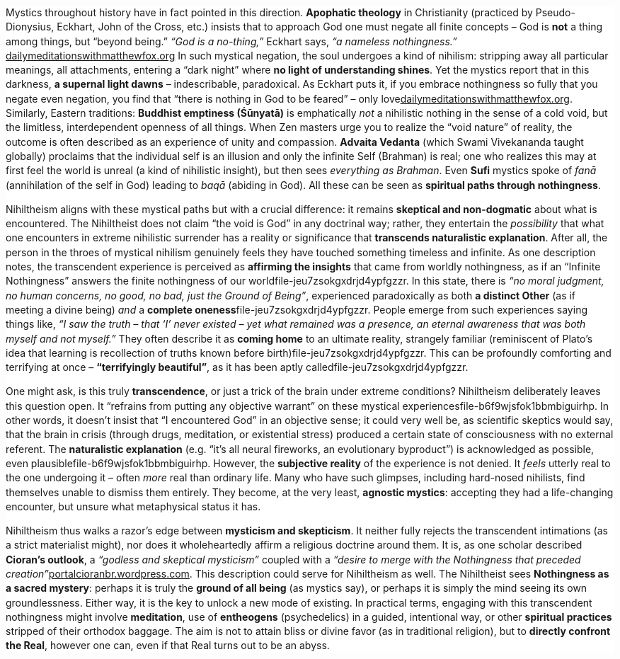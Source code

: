 Mystics throughout history have in fact pointed in this direction. **Apophatic theology** in Christianity (practiced by Pseudo-Dionysius, Eckhart, John of the Cross, etc.) insists that to approach God one must negate all finite concepts – God is **not** a thing among things, but “beyond being.” _“God is a no-thing,”_ Eckhart says, _“a nameless nothingness.”_​[dailymeditationswithmatthewfox.org](https://dailymeditationswithmatthewfox.org/2022/07/29/experiencing-nothingness/#:~:text=that%20is%20in%20God%20is,%E2%80%9D) In such mystical negation, the soul undergoes a kind of nihilism: stripping away all particular meanings, all attachments, entering a “dark night” where **no light of understanding shines**. Yet the mystics report that in this darkness, **a supernal light dawns** – indescribable, paradoxical. As Eckhart puts it, if you embrace nothingness so fully that you negate even negation, you find that “there is nothing in God to be feared” – only love​[dailymeditationswithmatthewfox.org](https://dailymeditationswithmatthewfox.org/2022/07/29/experiencing-nothingness/#:~:text=Eckhart%20encourages%20us%20not%20to,%E2%80%9D). Similarly, Eastern traditions: **Buddhist emptiness (Śūnyatā)** is emphatically _not_ a nihilistic nothing in the sense of a cold void, but the limitless, interdependent openness of all things. When Zen masters urge you to realize the “void nature” of reality, the outcome is often described as an experience of unity and compassion. **Advaita Vedanta** (which Swami Vivekananda taught globally) proclaims that the individual self is an illusion and only the infinite Self (Brahman) is real; one who realizes this may at first feel the world is unreal (a kind of nihilistic insight), but then sees _everything as Brahman_. Even **Sufi** mystics spoke of _fanā_ (annihilation of the self in God) leading to _baqā_ (abiding in God). All these can be seen as **spiritual paths through nothingness**.

Nihiltheism aligns with these mystical paths but with a crucial difference: it remains **skeptical and non-dogmatic** about what is encountered. The Nihiltheist does not claim “the void is God” in any doctrinal way; rather, they entertain the _possibility_ that what one encounters in extreme nihilistic surrender has a reality or significance that **transcends naturalistic explanation**. After all, the person in the throes of mystical nihilism genuinely feels they have touched something timeless and infinite. As one description notes, the transcendent experience is perceived as **affirming the insights** that came from worldly nothingness, as if an “Infinite Nothingness” answers the finite nothingness of our world​file-jeu7zsokgxdrjd4ypfgzzr. In this state, there is _“no moral judgment, no human concerns, no good, no bad, just the Ground of Being”_, experienced paradoxically as both **a distinct Other** (as if meeting a divine being) _and_ a **complete oneness**​file-jeu7zsokgxdrjd4ypfgzzr. People emerge from such experiences saying things like, _“I saw the truth – that ‘I’ never existed – yet what remained was a presence, an eternal awareness that was both myself and not myself.”_ They often describe it as **coming home** to an ultimate reality, strangely familiar (reminiscent of Plato’s idea that learning is recollection of truths known before birth)​file-jeu7zsokgxdrjd4ypfgzzr. This can be profoundly comforting and terrifying at once – **“terrifyingly beautiful”**, as it has been aptly called​file-jeu7zsokgxdrjd4ypfgzzr.

One might ask, is this truly **transcendence**, or just a trick of the brain under extreme conditions? Nihiltheism deliberately leaves this question open. It “refrains from putting any objective warrant” on these mystical experiences​file-b6f9wjsfok1bbmbiguirhp. In other words, it doesn’t insist that “I encountered God” in an objective sense; it could very well be, as scientific skeptics would say, that the brain in crisis (through drugs, meditation, or existential stress) produced a certain state of consciousness with no external referent. The **naturalistic explanation** (e.g. “it’s all neural fireworks, an evolutionary byproduct”) is acknowledged as possible, even plausible​file-b6f9wjsfok1bbmbiguirhp. However, the **subjective reality** of the experience is not denied. It _feels_ utterly real to the one undergoing it – often _more_ real than ordinary life. Many who have such glimpses, including hard-nosed nihilists, find themselves unable to dismiss them entirely. They become, at the very least, **agnostic mystics**: accepting they had a life-changing encounter, but unsure what metaphysical status it has.

Nihiltheism thus walks a razor’s edge between **mysticism and skepticism**. It neither fully rejects the transcendent intimations (as a strict materialist might), nor does it wholeheartedly affirm a religious doctrine around them. It is, as one scholar described **Cioran’s outlook**, a _“godless and skeptical mysticism”_ coupled with a _“desire to merge with the Nothingness that preceded creation”_​[portalcioranbr.wordpress.com](https://portalcioranbr.wordpress.com/2025/02/07/tormented-by-god-mirko-integlia/#:~:text=second%20of%20these%20elements%20is,preceded%20the%20creation%20of%20the). This description could serve for Nihiltheism as well. The Nihiltheist sees **Nothingness as a sacred mystery**: perhaps it is truly the **ground of all being** (as mystics say), or perhaps it is simply the mind seeing its own groundlessness. Either way, it is the key to unlock a new mode of existing. In practical terms, engaging with this transcendent nothingness might involve **meditation**, use of **entheogens** (psychedelics) in a guided, intentional way, or other **spiritual practices** stripped of their orthodox baggage. The aim is not to attain bliss or divine favor (as in traditional religion), but to **directly confront the Real**, however one can, even if that Real turns out to be an abyss.
